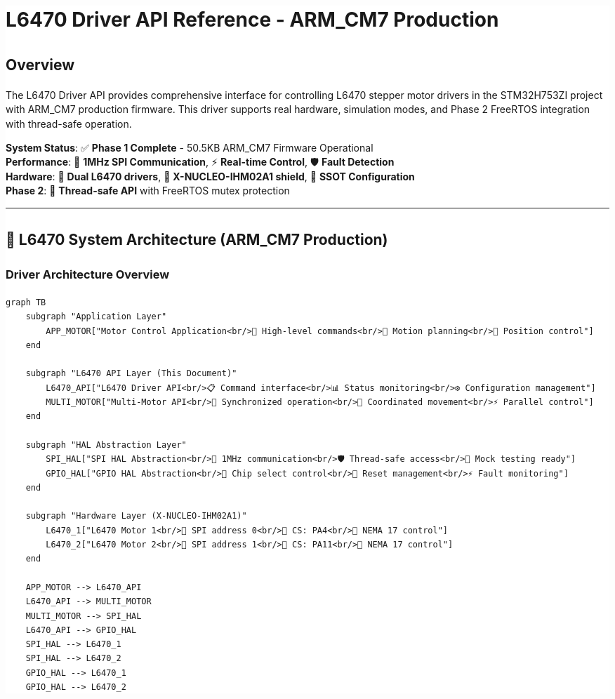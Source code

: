 # L6470 Driver API Reference - ARM_CM7 Production

## Overview
The L6470 Driver API provides comprehensive interface for controlling L6470 stepper motor drivers in the STM32H753ZI project with ARM_CM7 production firmware. This driver supports real hardware, simulation modes, and Phase 2 FreeRTOS integration with thread-safe operation.

**System Status**: ✅ **Phase 1 Complete** - 50.5KB ARM_CM7 Firmware Operational  
**Performance**: 🔄 **1MHz SPI Communication**, ⚡ **Real-time Control**, 🛡️ **Fault Detection**  
**Hardware**: 📡 **Dual L6470 drivers**, 🎯 **X-NUCLEO-IHM02A1 shield**, 🔧 **SSOT Configuration**  
**Phase 2**: 🚀 **Thread-safe API** with FreeRTOS mutex protection

---

## 🎯 **L6470 System Architecture** (ARM_CM7 Production)

### **Driver Architecture Overview**
```mermaid
graph TB
    subgraph "Application Layer"
        APP_MOTOR["Motor Control Application<br/>🎯 High-level commands<br/>📐 Motion planning<br/>🔄 Position control"]
    end
    
    subgraph "L6470 API Layer (This Document)"
        L6470_API["L6470 Driver API<br/>📋 Command interface<br/>📊 Status monitoring<br/>⚙️ Configuration management"]
        MULTI_MOTOR["Multi-Motor API<br/>🔄 Synchronized operation<br/>📡 Coordinated movement<br/>⚡ Parallel control"]
    end
    
    subgraph "HAL Abstraction Layer"
        SPI_HAL["SPI HAL Abstraction<br/>📡 1MHz communication<br/>🛡️ Thread-safe access<br/>🧪 Mock testing ready"]
        GPIO_HAL["GPIO HAL Abstraction<br/>📍 Chip select control<br/>🔄 Reset management<br/>⚡ Fault monitoring"]
    end
    
    subgraph "Hardware Layer (X-NUCLEO-IHM02A1)"
        L6470_1["L6470 Motor 1<br/>📡 SPI address 0<br/>📍 CS: PA4<br/>🎯 NEMA 17 control"]
        L6470_2["L6470 Motor 2<br/>📡 SPI address 1<br/>📍 CS: PA11<br/>🎯 NEMA 17 control"]
    end
    
    APP_MOTOR --> L6470_API
    L6470_API --> MULTI_MOTOR
    MULTI_MOTOR --> SPI_HAL
    L6470_API --> GPIO_HAL
    SPI_HAL --> L6470_1
    SPI_HAL --> L6470_2
    GPIO_HAL --> L6470_1
    GPIO_HAL --> L6470_2
```

